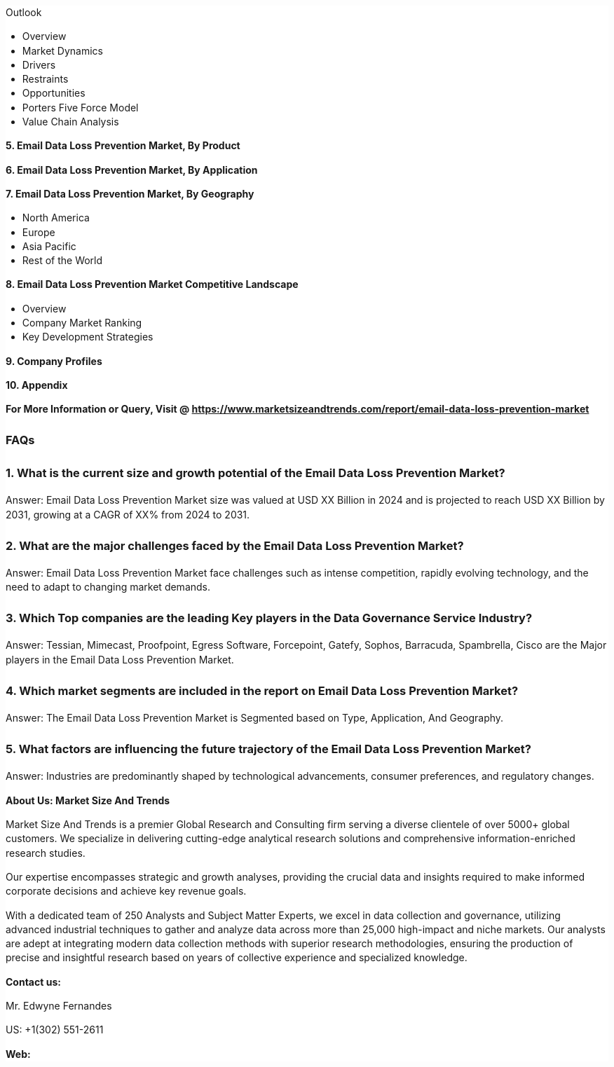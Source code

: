 Outlook</span></strong></p></div><div class="" data-test-id=""><ul><li><span class="">Overview</span></li><li><span class="">Market Dynamics</span></li><li><span class="">Drivers</span></li><li><span class="">Restraints</span></li><li><span class="">Opportunities</span></li><li><span class="">Porters Five Force Model</span></li><li><span class="">Value Chain Analysis</span></li></ul></div><div class="" data-test-id=""><p><strong><span class="">5. Email Data Loss Prevention Market, By Product</span></strong></p></div><div class="" data-test-id=""><p><strong><span class="">6. Email Data Loss Prevention Market, By Application</span></strong></p></div><div class="" data-test-id=""><p><strong><span class="">7. Email Data Loss Prevention Market, By Geography</span></strong></p></div><div class="" data-test-id=""><ul><li><span class="">North America</span></li><li><span class="">Europe</span></li><li><span class="">Asia Pacific</span></li><li><span class="">Rest of the World</span></li></ul></div><div class="" data-test-id=""><p><strong><span class="">8. Email Data Loss Prevention Market Competitive Landscape</span></strong></p></div><div class="" data-test-id=""><ul><li><span class="">Overview</span></li><li><span class="">Company Market Ranking</span></li><li><span class="">Key Development Strategies</span></li></ul></div><div class="" data-test-id=""><p><strong><span class="">9. Company Profiles</span></strong></p></div><div class="" data-test-id=""><p><strong><span class="">10. Appendix</span></strong></p></div><div class="" data-test-id=""><p><strong><span class="">For More Information or Query, Visit @ <a href="https://www.marketsizeandtrends.com/report/email-data-loss-prevention-market" target="_blank">https://www.marketsizeandtrends.com/report/email-data-loss-prevention-market</a></span></strong></p></div><div class="" data-test-id=""><div class="article-main__content" data-test-id="publishing-text-block"><h3><strong><span class="">FAQs</span></strong></h3></div><div class="article-main__content" data-test-id="publishing-text-block"><h3><span class="">1. What is the current size and growth potential of the Email Data Loss Prevention Market?</span></h3></div><div class="article-main__content" data-test-id="publishing-text-block"><p><span class="font-[700]">Answer</span><span class="">: Email Data Loss Prevention Market size was valued at USD XX Billion in 2024 and is projected to reach USD XX Billion by 2031, growing at a CAGR of XX% from 2024 to 2031.</span></p></div><div class="article-main__content" data-test-id="publishing-text-block"><h3><span class="">2. What are the major challenges faced by the Email Data Loss Prevention Market?</span></h3></div><div class="article-main__content" data-test-id="publishing-text-block"><p><span class="font-[700]">Answer</span><span class="">: Email Data Loss Prevention Market face challenges such as intense competition, rapidly evolving technology, and the need to adapt to changing market demands.</span></p></div><div class="article-main__content" data-test-id="publishing-text-block"><h3><span class="">3. Which Top companies are the leading Key players in the Data Governance Service Industry?</span></h3></div><div class="article-main__content" data-test-id="publishing-text-block"><p><span class="font-[700]">Answer</span><span class="">: Tessian, Mimecast, Proofpoint, Egress Software, Forcepoint, Gatefy, Sophos, Barracuda, Spambrella, Cisco are the Major players in the Email Data Loss Prevention Market.</span></p></div><div class="article-main__content" data-test-id="publishing-text-block"><h3><span class="">4. Which market segments are included in the report on Email Data Loss Prevention Market?</span></h3></div><div class="article-main__content" data-test-id="publishing-text-block"><p><span class="font-[700]">Answer</span><span class="">: The Email Data Loss Prevention Market is Segmented based on Type, Application, And Geography.</span></p></div><div class="article-main__content" data-test-id="publishing-text-block"><h3><span class="">5. What factors are influencing the future trajectory of the Email Data Loss Prevention Market?</span></h3></div><div class="article-main__content" data-test-id="publishing-text-block"><p><span class="font-[700]">Answer:</span><span class="">&nbsp;Industries are predominantly shaped by technological advancements, consumer preferences, and regulatory changes.</span></p></div><p><strong><span class="">About Us: Market Size And Trends</span></strong></p></div><div class="" data-test-id=""><p><span class="">Market Size And Trends is a premier Global Research and Consulting firm serving a diverse clientele of over 5000+ global customers. We specialize in delivering cutting-edge analytical research solutions and comprehensive information-enriched research studies.</span></p></div><div class="" data-test-id=""><p><span class="">Our expertise encompasses strategic and growth analyses, providing the crucial data and insights required to make informed corporate decisions and achieve key revenue goals.</span></p></div><div class="" data-test-id=""><p><span class="">With a dedicated team of 250 Analysts and Subject Matter Experts, we excel in data collection and governance, utilizing advanced industrial techniques to gather and analyze data across more than 25,000 high-impact and niche markets. Our analysts are adept at integrating modern data collection methods with superior research methodologies, ensuring the production of precise and insightful research based on years of collective experience and specialized knowledge.</span></p></div><div class="" data-test-id=""><p><strong><span class="">Contact us:</span></strong></p></div><div class="" data-test-id=""><p><span class="">Mr. Edwyne Fernandes</span></p></div><div class="" data-test-id=""><p><span class="">US: +1(302) 551-2611<br /></span></p><p><span class=""><strong>Web:</strong>